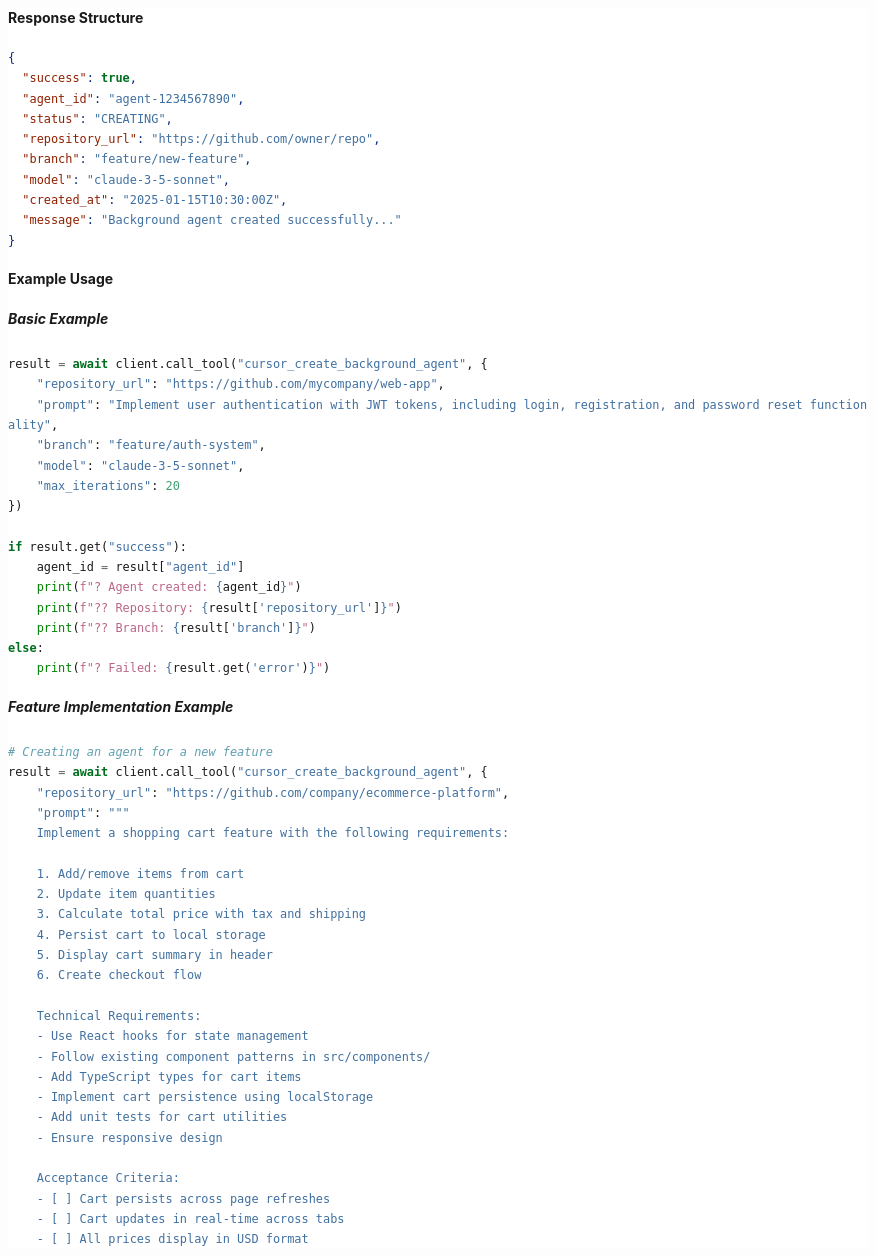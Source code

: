#### Response Structure

```json
{
  "success": true,
  "agent_id": "agent-1234567890",
  "status": "CREATING",
  "repository_url": "https://github.com/owner/repo",
  "branch": "feature/new-feature",
  "model": "claude-3-5-sonnet",
  "created_at": "2025-01-15T10:30:00Z",
  "message": "Background agent created successfully..."
}
```

#### Example Usage

##### Basic Example

```python
result = await client.call_tool("cursor_create_background_agent", {
    "repository_url": "https://github.com/mycompany/web-app",
    "prompt": "Implement user authentication with JWT tokens, including login, registration, and password reset functionality",
    "branch": "feature/auth-system",
    "model": "claude-3-5-sonnet",
    "max_iterations": 20
})

if result.get("success"):
    agent_id = result["agent_id"]
    print(f"? Agent created: {agent_id}")
    print(f"?? Repository: {result['repository_url']}")
    print(f"?? Branch: {result['branch']}")
else:
    print(f"? Failed: {result.get('error')}")
```

##### Feature Implementation Example

```python
# Creating an agent for a new feature
result = await client.call_tool("cursor_create_background_agent", {
    "repository_url": "https://github.com/company/ecommerce-platform",
    "prompt": """
    Implement a shopping cart feature with the following requirements:
    
    1. Add/remove items from cart
    2. Update item quantities
    3. Calculate total price with tax and shipping
    4. Persist cart to local storage
    5. Display cart summary in header
    6. Create checkout flow
    
    Technical Requirements:
    - Use React hooks for state management
    - Follow existing component patterns in src/components/
    - Add TypeScript types for cart items
    - Implement cart persistence using localStorage
    - Add unit tests for cart utilities
    - Ensure responsive design
    
    Acceptance Criteria:
    - [ ] Cart persists across page refreshes
    - [ ] Cart updates in real-time across tabs
    - [ ] All prices display in USD format
```